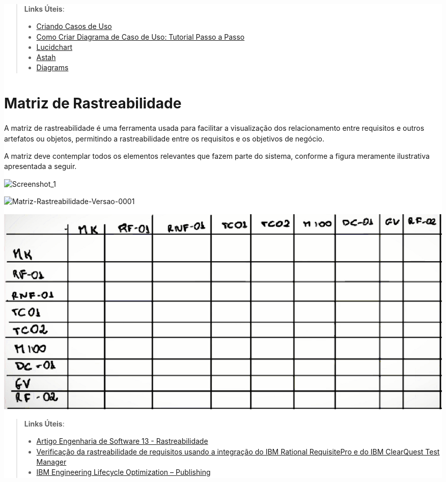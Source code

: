 

> **Links Úteis**:
> - [Criando Casos de Uso](https://www.ibm.com/docs/pt-br/elm/6.0?topic=requirements-creating-use-cases)
> - [Como Criar Diagrama de Caso de Uso: Tutorial Passo a Passo](https://gitmind.com/pt/fazer-diagrama-de-caso-uso.html/)
> - [Lucidchart](https://www.lucidchart.com/)
> - [Astah](https://astah.net/)
> - [Diagrams](https://app.diagrams.net/)

# Matriz de Rastreabilidade

A matriz de rastreabilidade é uma ferramenta usada para facilitar a visualização dos relacionamento entre requisitos e outros artefatos ou objetos, permitindo a rastreabilidade entre os requisitos e os objetivos de negócio. 

A matriz deve contemplar todos os elementos relevantes que fazem parte do sistema, conforme a figura meramente ilustrativa apresentada a seguir.

![Screenshot_1](https://github.com/user-attachments/assets/06a423df-f1ce-431e-b19b-169f8a76871a)

![Matriz-Rastreabilidade-Versao-0001](https://github.com/user-attachments/assets/361eec74-4b6e-4615-977f-e35b430ff3af)



![Exemplo de matriz de rastreabilidade](img/02-matriz-rastreabilidade.png)

> **Links Úteis**:
> - [Artigo Engenharia de Software 13 - Rastreabilidade](https://www.devmedia.com.br/artigo-engenharia-de-software-13-rastreabilidade/12822/)
> - [Verificação da rastreabilidade de requisitos usando a integração do IBM Rational RequisitePro e do IBM ClearQuest Test Manager](https://developer.ibm.com/br/tutorials/requirementstraceabilityverificationusingrrpandcctm/)
> - [IBM Engineering Lifecycle Optimization – Publishing](https://www.ibm.com/br-pt/products/engineering-lifecycle-optimization/publishing/)
